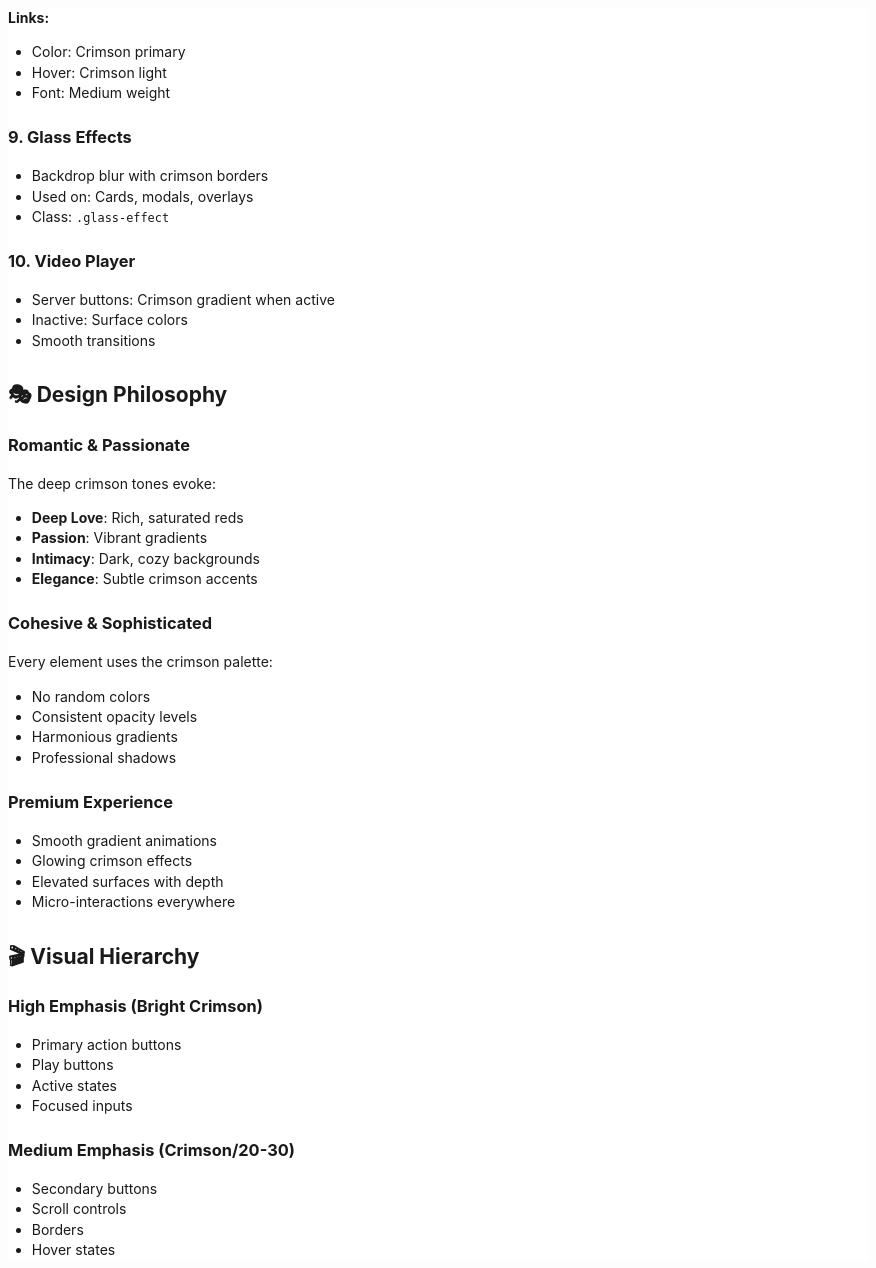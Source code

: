 **Links:**
- Color: Crimson primary
- Hover: Crimson light
- Font: Medium weight

### 9. **Glass Effects**
- Backdrop blur with crimson borders
- Used on: Cards, modals, overlays
- Class: `.glass-effect`

### 10. **Video Player**
- Server buttons: Crimson gradient when active
- Inactive: Surface colors
- Smooth transitions

## 🎭 Design Philosophy

### Romantic & Passionate
The deep crimson tones evoke:
- **Deep Love**: Rich, saturated reds
- **Passion**: Vibrant gradients
- **Intimacy**: Dark, cozy backgrounds
- **Elegance**: Subtle crimson accents

### Cohesive & Sophisticated
Every element uses the crimson palette:
- No random colors
- Consistent opacity levels
- Harmonious gradients
- Professional shadows

### Premium Experience
- Smooth gradient animations
- Glowing crimson effects
- Elevated surfaces with depth
- Micro-interactions everywhere

## 🎬 Visual Hierarchy

### High Emphasis (Bright Crimson)
- Primary action buttons
- Play buttons
- Active states
- Focused inputs

### Medium Emphasis (Crimson/20-30)
- Secondary buttons
- Scroll controls
- Borders
- Hover states
